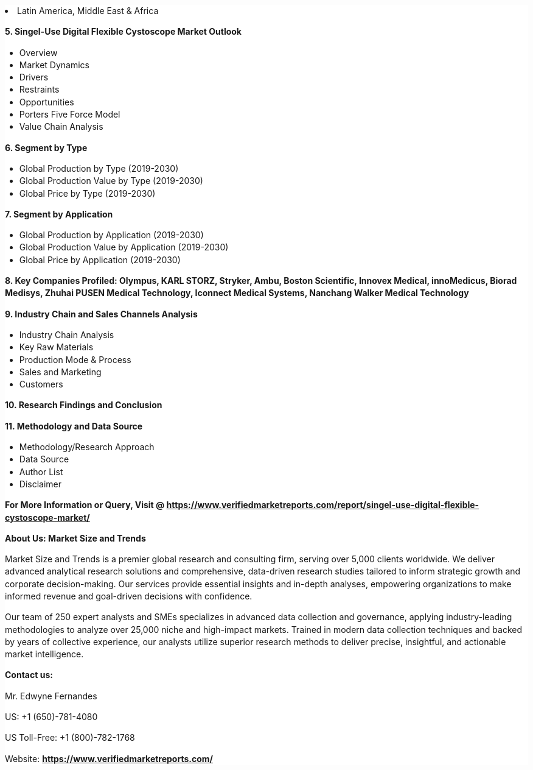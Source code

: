 <li>Latin America, Middle East &amp; Africa</li></ul><p><strong>5. Singel-Use Digital Flexible Cystoscope Market Outlook</strong></p><ul><li>Overview</li><li>Market Dynamics</li><li>Drivers</li><li>Restraints</li><li>Opportunities</li><li>Porters Five Force Model</li><li>Value Chain Analysis&nbsp;</li></ul><p><strong>6. Segment by Type</strong></p><ul><li>Global Production by Type (2019-2030)</li><li>Global Production Value by Type (2019-2030)</li><li>Global Price by Type (2019-2030)</li></ul><p><strong>7. Segment by Application</strong></p><ul><li>Global Production by Application (2019-2030)</li><li>Global Production Value by Application (2019-2030)</li><li>Global Price by Application (2019-2030)</li></ul><p><strong>8. Key Companies Profiled: Olympus, KARL STORZ, Stryker, Ambu, Boston Scientific, Innovex Medical, innoMedicus, Biorad Medisys, Zhuhai PUSEN Medical Technology, Iconnect Medical Systems, Nanchang Walker Medical Technology</strong></p><p><strong>9. Industry Chain and Sales Channels Analysis</strong></p><ul><li>Industry Chain Analysis</li><li>Key Raw Materials</li><li>Production Mode &amp; Process</li><li>Sales and Marketing</li><li>Customers</li></ul><p><strong>10. Research Findings and Conclusion</strong></p><p><strong>11. Methodology and Data Source</strong></p><ul><li>Methodology/Research Approach</li><li>Data Source</li><li>Author List</li><li>Disclaimer</li></ul></p><p><strong>For More Information or Query, Visit @ <a href="https://www.verifiedmarketreports.com/report/singel-use-digital-flexible-cystoscope-market/">https://www.verifiedmarketreports.com/report/singel-use-digital-flexible-cystoscope-market/</a></strong></p><p><strong>About Us: Market Size and Trends</strong></p><p>Market Size and Trends is a premier global research and consulting firm, serving over 5,000 clients worldwide. We deliver advanced analytical research solutions and comprehensive, data-driven research studies tailored to inform strategic growth and corporate decision-making. Our services provide essential insights and in-depth analyses, empowering organizations to make informed revenue and goal-driven decisions with confidence.</p><p>Our team of 250 expert analysts and SMEs specializes in advanced data collection and governance, applying industry-leading methodologies to analyze over 25,000 niche and high-impact markets. Trained in modern data collection techniques and backed by years of collective experience, our analysts utilize superior research methods to deliver precise, insightful, and actionable market intelligence.</p><p><strong>Contact us:</strong></p><p>Mr. Edwyne Fernandes</p><p>US: +1 (650)-781-4080</p><p>US Toll-Free: +1 (800)-782-1768</p><p>Website: <strong><a href="https://www.verifiedmarketreports.com/">https://www.verifiedmarketreports.com/</a></strong></p>

